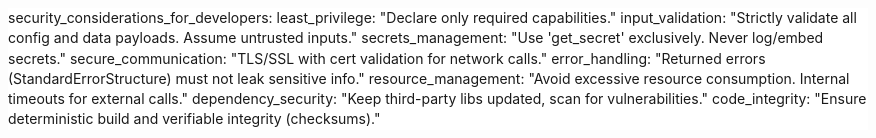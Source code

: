   security_considerations_for_developers:
    least_privilege: "Declare only required capabilities."
    input_validation: "Strictly validate all config and data payloads. Assume untrusted inputs."
    secrets_management: "Use 'get_secret' exclusively. Never log/embed secrets."
    secure_communication: "TLS/SSL with cert validation for network calls."
    error_handling: "Returned errors (StandardErrorStructure) must not leak sensitive info."
    resource_management: "Avoid excessive resource consumption. Internal timeouts for external calls."
    dependency_security: "Keep third-party libs updated, scan for vulnerabilities."
    code_integrity: "Ensure deterministic build and verifiable integrity (checksums)."